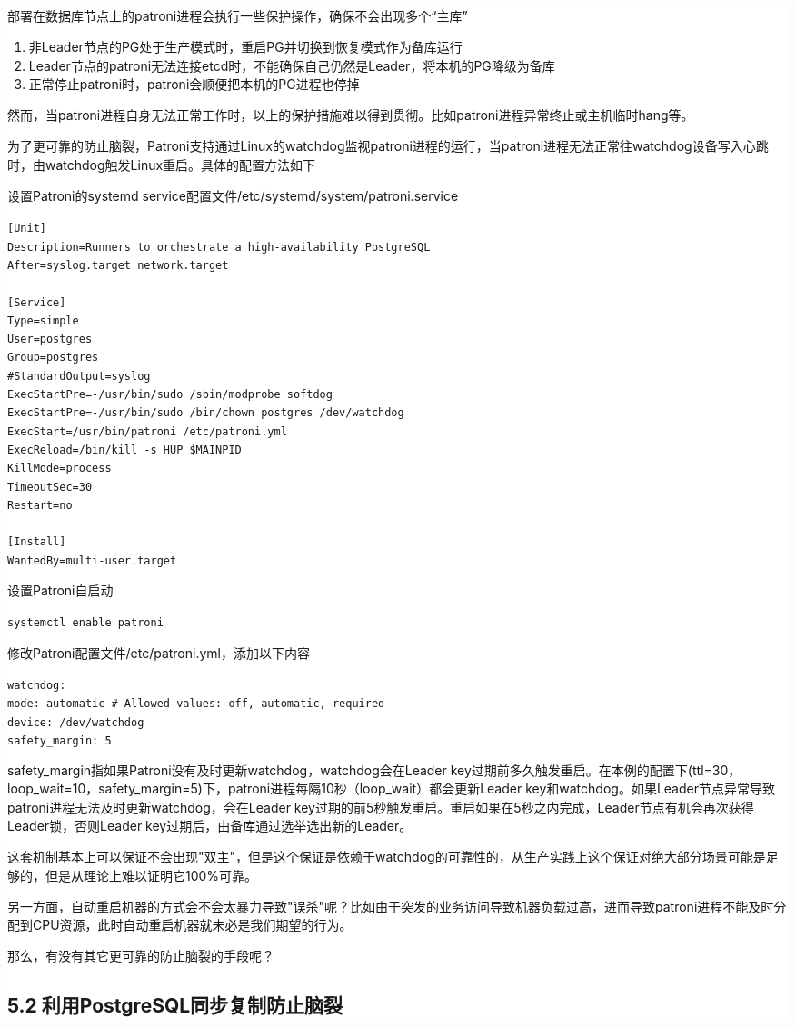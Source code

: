 部署在数据库节点上的patroni进程会执行一些保护操作，确保不会出现多个“主库”
1. 非Leader节点的PG处于生产模式时，重启PG并切换到恢复模式作为备库运行
2. Leader节点的patroni无法连接etcd时，不能确保自己仍然是Leader，将本机的PG降级为备库
3. 正常停止patroni时，patroni会顺便把本机的PG进程也停掉

然而，当patroni进程自身无法正常工作时，以上的保护措施难以得到贯彻。比如patroni进程异常终止或主机临时hang等。

为了更可靠的防止脑裂，Patroni支持通过Linux的watchdog监视patroni进程的运行，当patroni进程无法正常往watchdog设备写入心跳时，由watchdog触发Linux重启。具体的配置方法如下

设置Patroni的systemd service配置文件/etc/systemd/system/patroni.service
```
[Unit]
Description=Runners to orchestrate a high-availability PostgreSQL
After=syslog.target network.target

[Service]
Type=simple
User=postgres
Group=postgres
#StandardOutput=syslog
ExecStartPre=-/usr/bin/sudo /sbin/modprobe softdog
ExecStartPre=-/usr/bin/sudo /bin/chown postgres /dev/watchdog
ExecStart=/usr/bin/patroni /etc/patroni.yml
ExecReload=/bin/kill -s HUP $MAINPID
KillMode=process
TimeoutSec=30
Restart=no

[Install]
WantedBy=multi-user.target
```

设置Patroni自启动
```shell
systemctl enable patroni
```

修改Patroni配置文件/etc/patroni.yml，添加以下内容
```
watchdog:
mode: automatic # Allowed values: off, automatic, required
device: /dev/watchdog
safety_margin: 5
```

safety_margin指如果Patroni没有及时更新watchdog，watchdog会在Leader key过期前多久触发重启。在本例的配置下(ttl=30，loop_wait=10，safety_margin=5)下，patroni进程每隔10秒（loop_wait）都会更新Leader key和watchdog。如果Leader节点异常导致patroni进程无法及时更新watchdog，会在Leader key过期的前5秒触发重启。重启如果在5秒之内完成，Leader节点有机会再次获得Leader锁，否则Leader key过期后，由备库通过选举选出新的Leader。

这套机制基本上可以保证不会出现"双主"，但是这个保证是依赖于watchdog的可靠性的，从生产实践上这个保证对绝大部分场景可能是足够的，但是从理论上难以证明它100%可靠。

另一方面，自动重启机器的方式会不会太暴力导致"误杀"呢？比如由于突发的业务访问导致机器负载过高，进而导致patroni进程不能及时分配到CPU资源，此时自动重启机器就未必是我们期望的行为。

那么，有没有其它更可靠的防止脑裂的手段呢？

##  5.2 利用PostgreSQL同步复制防止脑裂
